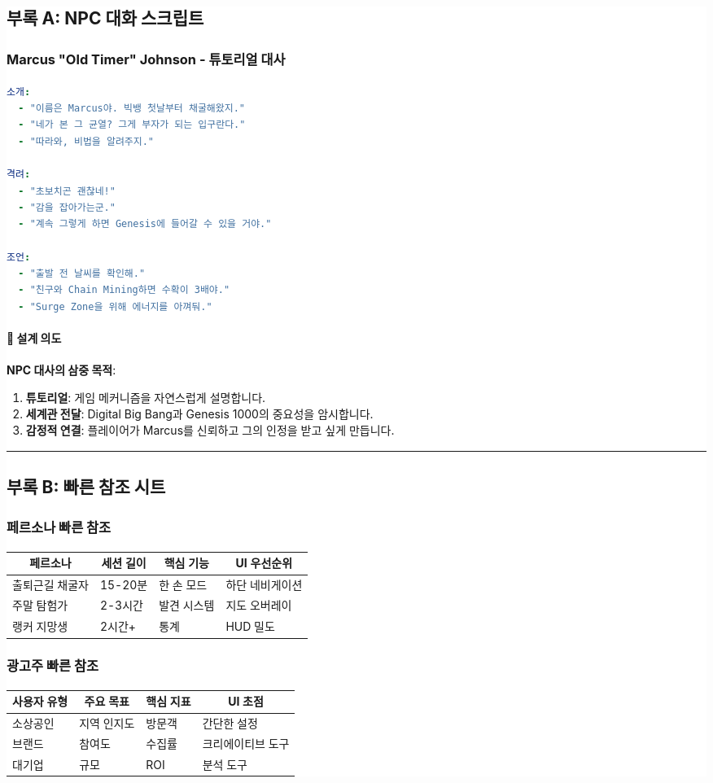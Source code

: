 
## 부록 A: NPC 대화 스크립트

### Marcus "Old Timer" Johnson - 튜토리얼 대사

```yaml
소개:
  - "이름은 Marcus야. 빅뱅 첫날부터 채굴해왔지."
  - "네가 본 그 균열? 그게 부자가 되는 입구란다."
  - "따라와, 비법을 알려주지."

격려:
  - "초보치곤 괜찮네!"
  - "감을 잡아가는군."
  - "계속 그렇게 하면 Genesis에 들어갈 수 있을 거야."

조언:
  - "출발 전 날씨를 확인해."
  - "친구와 Chain Mining하면 수확이 3배야."
  - "Surge Zone을 위해 에너지를 아껴둬."
```

#### 📝 설계 의도

**NPC 대사의 삼중 목적**:

1. **튜토리얼**: 게임 메커니즘을 자연스럽게 설명합니다.
2. **세계관 전달**: Digital Big Bang과 Genesis 1000의 중요성을 암시합니다.
3. **감정적 연결**: 플레이어가 Marcus를 신뢰하고 그의 인정을 받고 싶게 만듭니다.

---

## 부록 B: 빠른 참조 시트

### 페르소나 빠른 참조

| 페르소나        | 세션 길이 | 핵심 기능   | UI 우선순위     |
| --------------- | --------- | ----------- | --------------- |
| 출퇴근길 채굴자 | 15-20분   | 한 손 모드  | 하단 네비게이션 |
| 주말 탐험가     | 2-3시간   | 발견 시스템 | 지도 오버레이   |
| 랭커 지망생     | 2시간+    | 통계        | HUD 밀도        |

### 광고주 빠른 참조

| 사용자 유형 | 주요 목표   | 핵심 지표 | UI 초점           |
| ----------- | ----------- | --------- | ----------------- |
| 소상공인    | 지역 인지도 | 방문객    | 간단한 설정       |
| 브랜드      | 참여도      | 수집률    | 크리에이티브 도구 |
| 대기업      | 규모        | ROI       | 분석 도구         |
